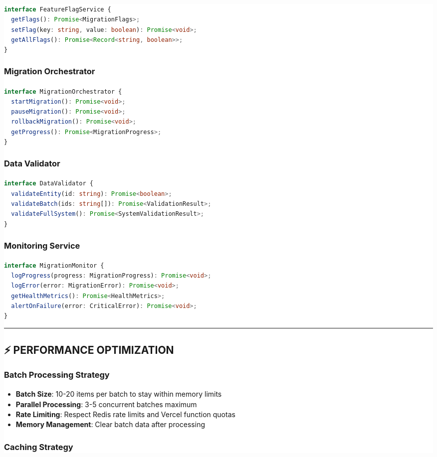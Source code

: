 ```typescript
interface FeatureFlagService {
  getFlags(): Promise<MigrationFlags>;
  setFlag(key: string, value: boolean): Promise<void>;
  getAllFlags(): Promise<Record<string, boolean>>;
}
```

### Migration Orchestrator

```typescript
interface MigrationOrchestrator {
  startMigration(): Promise<void>;
  pauseMigration(): Promise<void>;
  rollbackMigration(): Promise<void>;
  getProgress(): Promise<MigrationProgress>;
}
```

### Data Validator

```typescript
interface DataValidator {
  validateEntity(id: string): Promise<boolean>;
  validateBatch(ids: string[]): Promise<ValidationResult>;
  validateFullSystem(): Promise<SystemValidationResult>;
}
```

### Monitoring Service

```typescript
interface MigrationMonitor {
  logProgress(progress: MigrationProgress): Promise<void>;
  logError(error: MigrationError): Promise<void>;
  getHealthMetrics(): Promise<HealthMetrics>;
  alertOnFailure(error: CriticalError): Promise<void>;
}
```

---

## ⚡ PERFORMANCE OPTIMIZATION

### Batch Processing Strategy

- **Batch Size**: 10-20 items per batch to stay within memory limits
- **Parallel Processing**: 3-5 concurrent batches maximum
- **Rate Limiting**: Respect Redis rate limits and Vercel function quotas
- **Memory Management**: Clear batch data after processing

### Caching Strategy

